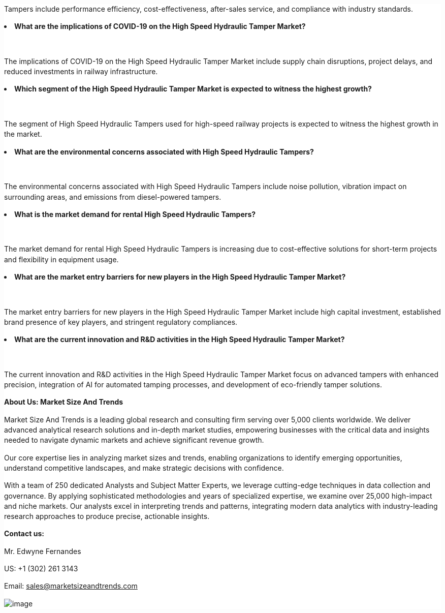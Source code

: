 Tampers include performance efficiency, cost-effectiveness, after-sales service, and compliance with industry standards.</p>  </li>  <li>    <strong>What are the implications of COVID-19 on the High Speed Hydraulic Tamper Market?</strong>    <p>&nbsp;</p><p>The implications of COVID-19 on the High Speed Hydraulic Tamper Market include supply chain disruptions, project delays, and reduced investments in railway infrastructure.</p>  </li>  <li>    <strong>Which segment of the High Speed Hydraulic Tamper Market is expected to witness the highest growth?</strong>    <p>&nbsp;</p><p>The segment of High Speed Hydraulic Tampers used for high-speed railway projects is expected to witness the highest growth in the market.</p>  </li>  <li>    <strong>What are the environmental concerns associated with High Speed Hydraulic Tampers?</strong>    <p>&nbsp;</p><p>The environmental concerns associated with High Speed Hydraulic Tampers include noise pollution, vibration impact on surrounding areas, and emissions from diesel-powered tampers.</p>  </li>  <li>    <strong>What is the market demand for rental High Speed Hydraulic Tampers?</strong>    <p>&nbsp;</p><p>The market demand for rental High Speed Hydraulic Tampers is increasing due to cost-effective solutions for short-term projects and flexibility in equipment usage.</p>  </li>  <li>    <strong>What are the market entry barriers for new players in the High Speed Hydraulic Tamper Market?</strong>    <p>&nbsp;</p><p>The market entry barriers for new players in the High Speed Hydraulic Tamper Market include high capital investment, established brand presence of key players, and stringent regulatory compliances.</p>  </li>  <li>    <strong>What are the current innovation and R&D activities in the High Speed Hydraulic Tamper Market?</strong>    <p>&nbsp;</p><p>The current innovation and R&D activities in the High Speed Hydraulic Tamper Market focus on advanced tampers with enhanced precision, integration of AI for automated tamping processes, and development of eco-friendly tamper solutions.</p>  </li></ol></p><p><strong>About Us:&nbsp;Market Size And Trends</strong></p><p>Market Size And Trends&nbsp;is a leading global research and consulting firm serving over 5,000 clients worldwide. We deliver advanced analytical research solutions and in-depth market studies, empowering businesses with the critical data and insights needed to navigate dynamic markets and achieve significant revenue growth.</p><p>Our core expertise lies in analyzing market sizes and trends, enabling organizations to identify emerging opportunities, understand competitive landscapes, and make strategic decisions with confidence.</p><p>With a team of 250 dedicated Analysts and Subject Matter Experts, we leverage cutting-edge techniques in data collection and governance. By applying sophisticated methodologies and years of specialized expertise, we examine over 25,000 high-impact and niche markets. Our analysts excel in interpreting trends and patterns, integrating modern data analytics with industry-leading research approaches to produce precise, actionable insights.</p><p><strong>Contact us:</strong></p><p>Mr. Edwyne Fernandes</p><p>US: +1 (302) 261 3143</p><p>Email: <a href="mailto:sales@marketsizeandtrends.com">sales@marketsizeandtrends.com</a>&nbsp;</p>
![image](https://github.com/user-attachments/assets/4858817e-3147-4aed-aeac-c697a4829eb7)
